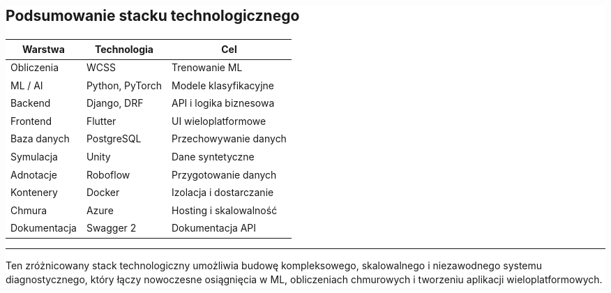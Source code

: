 ## Podsumowanie stacku technologicznego

| Warstwa      | Technologia     | Cel                     |
| ------------ | --------------- | ----------------------- |
| Obliczenia   | WCSS            | Trenowanie ML           |
| ML / AI      | Python, PyTorch | Modele klasyfikacyjne   |
| Backend      | Django, DRF     | API i logika biznesowa  |
| Frontend     | Flutter         | UI wieloplatformowe     |
| Baza danych  | PostgreSQL      | Przechowywanie danych   |
| Symulacja    | Unity           | Dane syntetyczne        |
| Adnotacje    | Roboflow        | Przygotowanie danych    |
| Kontenery    | Docker          | Izolacja i dostarczanie |
| Chmura       | Azure           | Hosting i skalowalność  |
| Dokumentacja | Swagger 2       | Dokumentacja API        |

---

Ten zróżnicowany stack technologiczny umożliwia budowę kompleksowego, skalowalnego i niezawodnego systemu diagnostycznego, który łączy nowoczesne osiągnięcia w ML, obliczeniach chmurowych i tworzeniu aplikacji wieloplatformowych.
